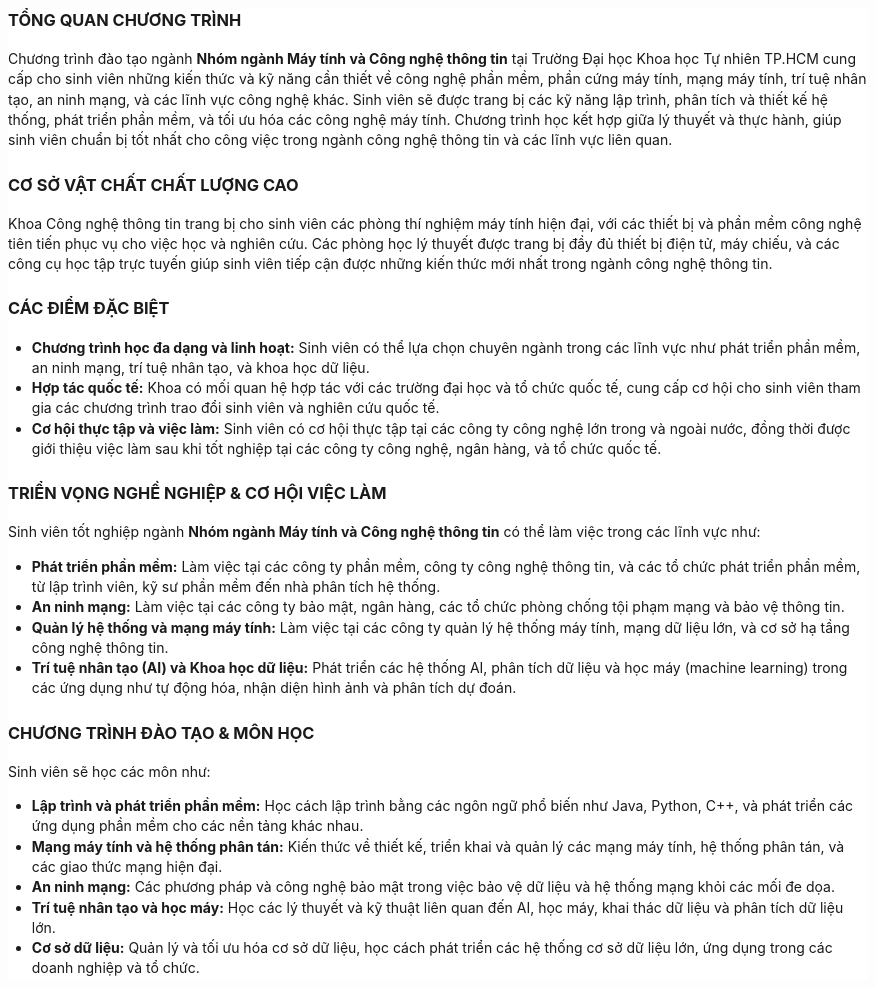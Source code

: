 ### **TỔNG QUAN CHƯƠNG TRÌNH**

Chương trình đào tạo ngành **Nhóm ngành Máy tính và Công nghệ thông tin** tại Trường Đại học Khoa học Tự nhiên TP.HCM cung cấp cho sinh viên những kiến thức và kỹ năng cần thiết về công nghệ phần mềm, phần cứng máy tính, mạng máy tính, trí tuệ nhân tạo, an ninh mạng, và các lĩnh vực công nghệ khác. Sinh viên sẽ được trang bị các kỹ năng lập trình, phân tích và thiết kế hệ thống, phát triển phần mềm, và tối ưu hóa các công nghệ máy tính. Chương trình học kết hợp giữa lý thuyết và thực hành, giúp sinh viên chuẩn bị tốt nhất cho công việc trong ngành công nghệ thông tin và các lĩnh vực liên quan.

### **CƠ SỞ VẬT CHẤT CHẤT LƯỢNG CAO**

Khoa Công nghệ thông tin trang bị cho sinh viên các phòng thí nghiệm máy tính hiện đại, với các thiết bị và phần mềm công nghệ tiên tiến phục vụ cho việc học và nghiên cứu. Các phòng học lý thuyết được trang bị đầy đủ thiết bị điện tử, máy chiếu, và các công cụ học tập trực tuyến giúp sinh viên tiếp cận được những kiến thức mới nhất trong ngành công nghệ thông tin.

### **CÁC ĐIỂM ĐẶC BIỆT**

- **Chương trình học đa dạng và linh hoạt:** Sinh viên có thể lựa chọn chuyên ngành trong các lĩnh vực như phát triển phần mềm, an ninh mạng, trí tuệ nhân tạo, và khoa học dữ liệu.
- **Hợp tác quốc tế:** Khoa có mối quan hệ hợp tác với các trường đại học và tổ chức quốc tế, cung cấp cơ hội cho sinh viên tham gia các chương trình trao đổi sinh viên và nghiên cứu quốc tế.
- **Cơ hội thực tập và việc làm:** Sinh viên có cơ hội thực tập tại các công ty công nghệ lớn trong và ngoài nước, đồng thời được giới thiệu việc làm sau khi tốt nghiệp tại các công ty công nghệ, ngân hàng, và tổ chức quốc tế.

### **TRIỂN VỌNG NGHỀ NGHIỆP & CƠ HỘI VIỆC LÀM**

Sinh viên tốt nghiệp ngành **Nhóm ngành Máy tính và Công nghệ thông tin** có thể làm việc trong các lĩnh vực như:

- **Phát triển phần mềm:** Làm việc tại các công ty phần mềm, công ty công nghệ thông tin, và các tổ chức phát triển phần mềm, từ lập trình viên, kỹ sư phần mềm đến nhà phân tích hệ thống.
- **An ninh mạng:** Làm việc tại các công ty bảo mật, ngân hàng, các tổ chức phòng chống tội phạm mạng và bảo vệ thông tin.
- **Quản lý hệ thống và mạng máy tính:** Làm việc tại các công ty quản lý hệ thống máy tính, mạng dữ liệu lớn, và cơ sở hạ tầng công nghệ thông tin.
- **Trí tuệ nhân tạo (AI) và Khoa học dữ liệu:** Phát triển các hệ thống AI, phân tích dữ liệu và học máy (machine learning) trong các ứng dụng như tự động hóa, nhận diện hình ảnh và phân tích dự đoán.

### **CHƯƠNG TRÌNH ĐÀO TẠO & MÔN HỌC**

Sinh viên sẽ học các môn như:

- **Lập trình và phát triển phần mềm:** Học cách lập trình bằng các ngôn ngữ phổ biến như Java, Python, C++, và phát triển các ứng dụng phần mềm cho các nền tảng khác nhau.
- **Mạng máy tính và hệ thống phân tán:** Kiến thức về thiết kế, triển khai và quản lý các mạng máy tính, hệ thống phân tán, và các giao thức mạng hiện đại.
- **An ninh mạng:** Các phương pháp và công nghệ bảo mật trong việc bảo vệ dữ liệu và hệ thống mạng khỏi các mối đe dọa.
- **Trí tuệ nhân tạo và học máy:** Học các lý thuyết và kỹ thuật liên quan đến AI, học máy, khai thác dữ liệu và phân tích dữ liệu lớn.
- **Cơ sở dữ liệu:** Quản lý và tối ưu hóa cơ sở dữ liệu, học cách phát triển các hệ thống cơ sở dữ liệu lớn, ứng dụng trong các doanh nghiệp và tổ chức.
